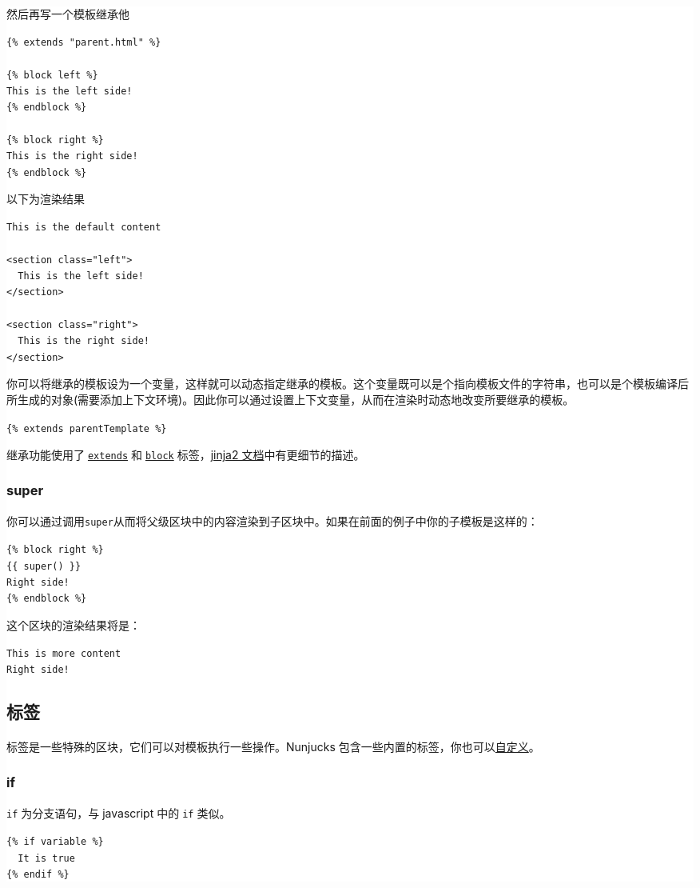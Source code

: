 ```jinja
```

然后再写一个模板继承他

```jinja
{% extends "parent.html" %}

{% block left %}
This is the left side!
{% endblock %}

{% block right %}
This is the right side!
{% endblock %}
```

以下为渲染结果

```jinja
This is the default content

<section class="left">
  This is the left side!
</section>

<section class="right">
  This is the right side!
</section>
```

你可以将继承的模板设为一个变量，这样就可以动态指定继承的模板。这个变量既可以是个指向模板文件的字符串，也可以是个模板编译后所生成的对象(需要添加上下文环境)。因此你可以通过设置上下文变量，从而在渲染时动态地改变所要继承的模板。

```jinja
{% extends parentTemplate %}
```

继承功能使用了 [`extends`](#extends) 和 [`block`](#block) 标签，[jinja2 文档](http://jinja.pocoo.org/docs/templates/#template-inheritance)中有更细节的描述。

### super

你可以通过调用`super`从而将父级区块中的内容渲染到子区块中。如果在前面的例子中你的子模板是这样的：

```jinja
{% block right %}
{{ super() }}
Right side!
{% endblock %}
```

这个区块的渲染结果将是：

```
This is more content
Right side!
```

## 标签

标签是一些特殊的区块，它们可以对模板执行一些操作。Nunjucks 包含一些内置的标签，你也可以[自定义](api.html#custom-tags)。

### if

`if` 为分支语句，与 javascript 中的 `if` 类似。

```jinja
{% if variable %}
  It is true
{% endif %}
```